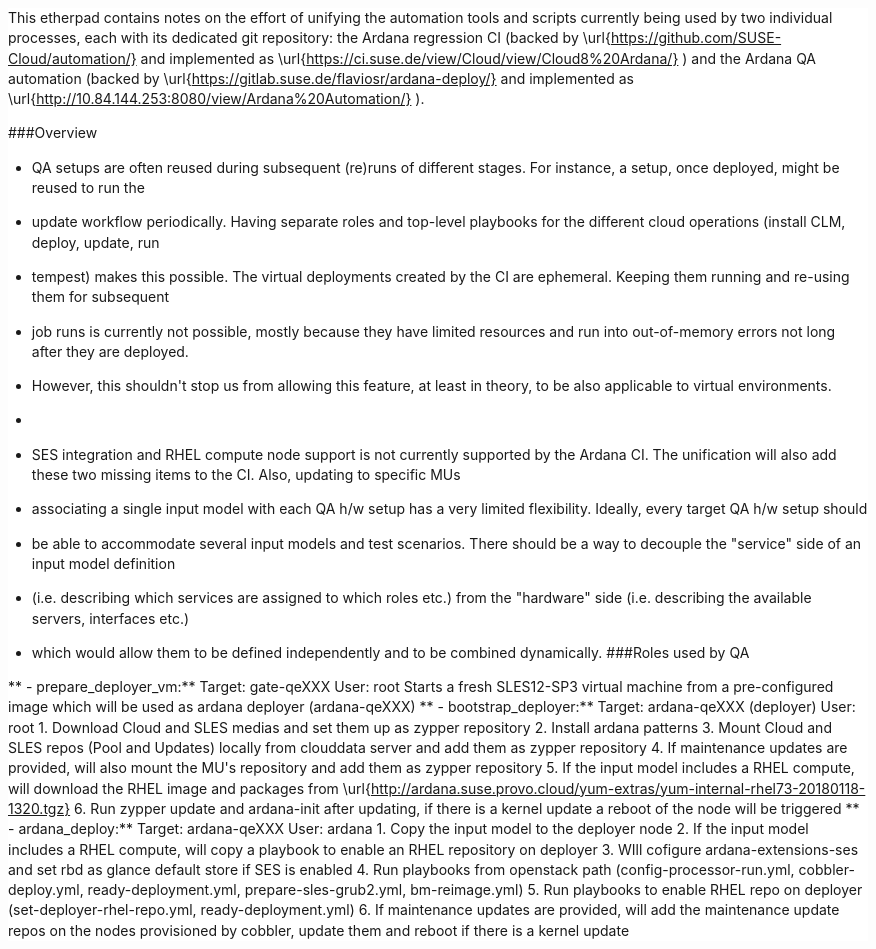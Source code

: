 This etherpad contains notes on the effort of unifying the automation tools and scripts currently being used by two individual processes, each with
its dedicated git repository: the Ardana regression CI (backed by \url{https://github.com/SUSE-Cloud/automation/} and implemented as
\url{https://ci.suse.de/view/Cloud/view/Cloud8%20Ardana/} ) and the Ardana QA automation (backed by \url{https://gitlab.suse.de/flaviosr/ardana-deploy/}
and implemented as \url{http://10.84.144.253:8080/view/Ardana%20Automation/} ).

###Overview


   * QA setups are often reused during subsequent (re)runs of different stages. For instance, a setup, once deployed, might be reused to run the
   * update workflow periodically. Having separate roles and top-level playbooks for the different cloud operations (install CLM, deploy, update, run
   * tempest) makes this possible. The virtual deployments created by the CI are ephemeral. Keeping them running and re-using them for subsequent
   * job runs is currently not possible, mostly because they have limited resources and run into out-of-memory errors not long after they are deployed.
   * However, this shouldn't stop us from allowing this feature, at least in theory, to be also applicable to virtual environments.
   *

   * SES integration and RHEL compute node support is not currently supported by the Ardana CI. The unification will also add these two missing items to the CI. Also, updating to specific MUs

   * associating a single input model with each QA h/w setup has a very limited flexibility. Ideally, every target QA h/w setup should
   * be able to accommodate several input models and test scenarios. There should be a way to decouple the "service" side of an input model definition
   * (i.e. describing which services are assigned to which roles etc.) from the "hardware" side (i.e. describing the available servers, interfaces etc.)
   * which would allow them to be defined independently and to be combined dynamically.
###Roles used by QA

**    - prepare\_deployer\_vm:**
        Target: gate-qeXXX
        User: root
        Starts a fresh SLES12-SP3 virtual machine from a pre-configured image which will be used as ardana deployer (ardana-qeXXX)
**    - bootstrap\_deployer:**
        Target: ardana-qeXXX (deployer)
        User: root
        1. Download Cloud and SLES medias and set them up as zypper repository
        2. Install ardana patterns
        3. Mount Cloud and SLES repos (Pool and Updates) locally from clouddata server and add them as zypper repository
        4. If maintenance updates are provided, will also mount the MU's repository and add them as zypper repository
        5. If the input model includes a RHEL compute,  will download the RHEL image and packages from \url{http://ardana.suse.provo.cloud/yum-extras/yum-internal-rhel73-20180118-1320.tgz}
        6. Run zypper update and ardana-init after updating, if there is a kernel update a reboot of the node will be triggered
**    - ardana\_deploy:**
        Target: ardana-qeXXX
        User: ardana
        1. Copy the input model to the deployer node
        2. If the input model includes a RHEL compute, will copy a playbook to enable an RHEL repository on deployer
        3. WIll cofigure ardana-extensions-ses and set rbd as glance default store if SES is enabled
        4. Run playbooks from openstack path (config-processor-run.yml, cobbler-deploy.yml, ready-deployment.yml, prepare-sles-grub2.yml,  bm-reimage.yml)
        5. Run playbooks to enable RHEL repo on deployer (set-deployer-rhel-repo.yml, ready-deployment.yml)
        6. If maintenance updates are provided, will add the maintenance update repos on the nodes provisioned by cobbler, update them and reboot if there is a kernel update